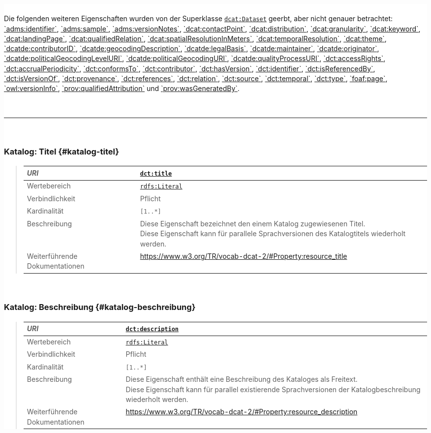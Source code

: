 <br> Die folgenden weiteren Eigenschaften wurden von der Superklasse [`dcat:Dataset`](#klasse-datensatz) geerbt, aber nicht genauer betrachtet: [&#x60;adms:identifier&#x60;](#datensatz-andere-id), [&#x60;adms:sample&#x60;](#datensatz-beispieldistribution), [&#x60;adms:versionNotes&#x60;](#datensatz-versionserlauterung), [&#x60;dcat:contactPoint&#x60;](#datensatz-kontakt), [&#x60;dcat:distribution&#x60;](#datensatz-distribution), [&#x60;dcat:granularity&#x60;](#datensatz-abgedeckte-zeitliche-granularitat-deprecated), [&#x60;dcat:keyword&#x60;](#datensatz-schlagwort), [&#x60;dcat:landingPage&#x60;](#datensatz-ursprungliche-webseite), [&#x60;dcat:qualifiedRelation&#x60;](#datensatz-qualifizierte-beziehung), [&#x60;dcat:spatialResolutionInMeters&#x60;](#datensatz-raumliche-auflosung-in-meter), [&#x60;dcat:temporalResolution&#x60;](#datensatz-zeitliche-auflosung), [&#x60;dcat:theme&#x60;](#datensatz-kategorie), [&#x60;dcatde:contributorID&#x60;](#datensatz-datenbereitsteller-id), [&#x60;dcatde:geocodingDescription&#x60;](#datensatz-beschreibung-abdeckung), [&#x60;dcatde:legalBasis&#x60;](#datensatz-rechtsgrundlage-zugangseroffnung), [&#x60;dcatde:maintainer&#x60;](#datensatz-verwalter), [&#x60;dcatde:originator&#x60;](#datensatz-urheber), [&#x60;dcatde:politicalGeocodingLevelURI&#x60;](#datensatz-ebene-geopolitischen-abdeckung), [&#x60;dcatde:politicalGeocodingURI&#x60;](#datensatz-geopolitischen-abdeckung), [&#x60;dcatde:qualityProcessURI&#x60;](#datensatz-qualitatssicherungsprozess), [&#x60;dct:accessRights&#x60;](#datensatz-grad-zuganglichkeit), [&#x60;dct:accrualPeriodicity&#x60;](#datensatz-aktualisierungsfrequenz), [&#x60;dct:conformsTo&#x60;](#datensatz-konform-zu-standard), [&#x60;dct:contributor&#x60;](#datensatz-bearbeiter), [&#x60;dct:hasVersion&#x60;](#datensatz-weitere-version), [&#x60;dct:identifier&#x60;](#datensatz-id), [&#x60;dct:isReferencedBy&#x60;](#datensatz-wird-referenziert), [&#x60;dct:isVersionOf&#x60;](#datensatz-ist-version), [&#x60;dct:provenance&#x60;](#datensatz-provenienz), [&#x60;dct:references&#x60;](#datensatz-referenziert), [&#x60;dct:relation&#x60;](#datensatz-verwandte-ressource), [&#x60;dct:source&#x60;](#datensatz-quelle), [&#x60;dct:temporal&#x60;](#datensatz-zeitliche-abdeckung), [&#x60;dct:type&#x60;](#datensatz-typ), [&#x60;foaf:page&#x60;](#datensatz-dokumentation), [&#x60;owl:versionInfo&#x60;](#datensatz-versionsbezeichnung), [&#x60;prov:qualifiedAttribution&#x60;](#datensatz-rollenzuordnung) und [&#x60;prov:wasGeneratedBy&#x60;](#datensatz-wurde-erzeugt-von).

<br>
<hr>
<br>

###  Katalog: Titel {#katalog-titel}
> | *URI*                    | [`dct:title`](http://purl.org/dc/terms/title) |
> |:-------------------------|:-------------------------------------------|
> | Wertebereich             | [`rdfs:Literal`](http://www.w3.org/2000/01/rdf-schema#Literal)                     |
> | Verbindlichkeit          | Pflicht                       |
> | Kardinalität             | `[1..*]`                    |
> | Beschreibung             | Diese Eigenschaft bezeichnet den einem Katalog zugewiesenen Titel.<br>Diese Eigenschaft kann für parallele Sprachversionen des Katalogtitels wiederholt werden. |
> | Weiterführende Dokumentationen | https://www.w3.org/TR/vocab-dcat-2/#Property:resource_title  | 

<br>

###  Katalog: Beschreibung {#katalog-beschreibung}
> | *URI*                    | [`dct:description`](http://purl.org/dc/terms/description) |
> |:-------------------------|:-------------------------------------------|
> | Wertebereich             | [`rdfs:Literal`](http://www.w3.org/2000/01/rdf-schema#Literal)                     |
> | Verbindlichkeit          | Pflicht                       |
> | Kardinalität             | `[1..*]`                    |
> | Beschreibung             | Diese Eigenschaft enthält eine Beschreibung des Kataloges als Freitext.<br>Diese Eigenschaft kann für parallel existierende Sprachversionen der Katalogbeschreibung wiederholt werden. |
> | Weiterführende Dokumentationen | https://www.w3.org/TR/vocab-dcat-2/#Property:resource_description  | 
